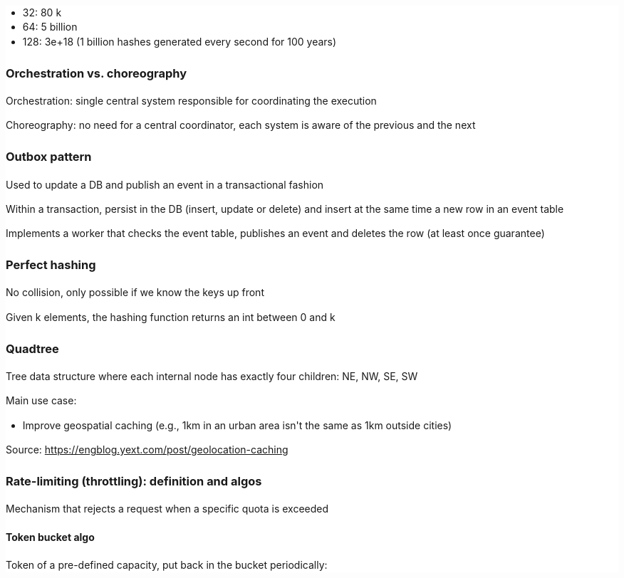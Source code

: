 - 32: 80 k
- 64: 5 billion
- 128: 3e+18 (1 billion hashes generated every second for 100 years)

### Orchestration vs. choreography

Orchestration: single central system responsible for coordinating the execution

Choreography: no need for a central coordinator, each system is aware of the previous and the next

### Outbox pattern

Used to update a DB and publish an event in a transactional fashion

Within a transaction, persist in the DB (insert, update or delete) and insert at the same time a new row in an event table

Implements a worker that checks the event table, publishes an event and deletes the row (at least once guarantee)

### Perfect hashing

No collision, only possible if we know the keys up front

Given k elements, the hashing function returns an int between 0 and k

### Quadtree

Tree data structure where each internal node has exactly four children: NE, NW, SE, SW

Main use case:
- Improve geospatial caching (e.g., 1km in an urban area isn't the same as 1km outside cities)

Source: https://engblog.yext.com/post/geolocation-caching

### Rate-limiting (throttling): definition and algos

Mechanism that rejects a request when a specific quota is exceeded

#### Token bucket algo

Token of a pre-defined capacity, put back in the bucket periodically:
